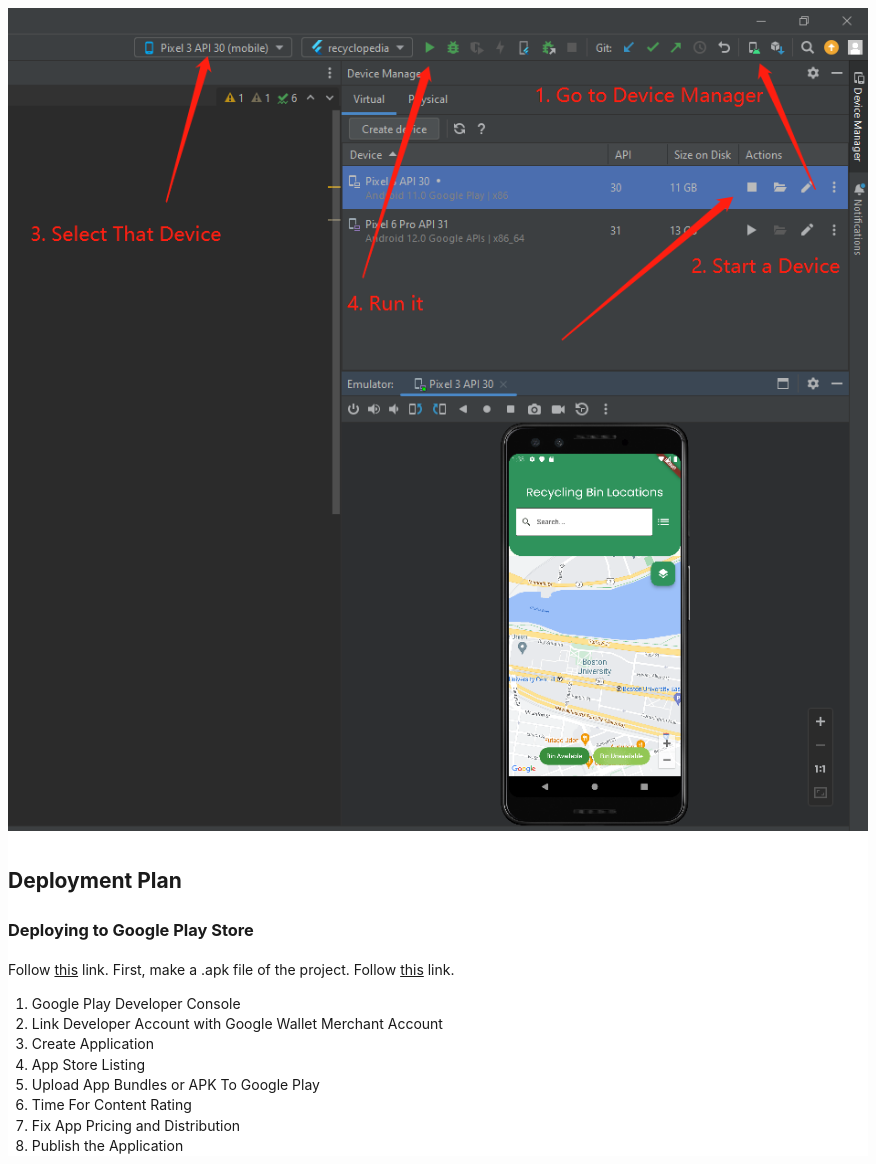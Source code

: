 ![alt text](./readme_assets/Step%204.png)

## Deployment Plan
### Deploying to Google Play Store
Follow [this](https://appinventiv.com/blog/how-to-submit-app-to-google-play-store/) link.
First, make a .apk file of the project. Follow [this](https://code.tutsplus.com/tutorials/how-to-generate-apk-and-signed-apk-files-in-android-studio--cms-37927) link.
1. Google Play Developer Console   
2. Link Developer Account with Google Wallet Merchant Account   
3. Create Application   
4. App Store Listing   
5. Upload App Bundles or APK To Google Play   
6. Time For Content Rating     
7. Fix App Pricing and Distribution   
8. Publish the Application
